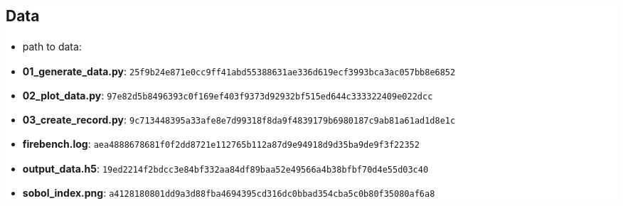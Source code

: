 ## Data

- path to data:

- **01_generate_data.py**: `25f9b24e871e0cc9ff41abd55388631ae336d619ecf3993bca3ac057bb8e6852`
- **02_plot_data.py**: `97e82d5b8496393c0f169ef403f9373d92932bf515ed644c333322409e022dcc`
- **03_create_record.py**: `9c713448395a33afe8e7d99318f8da9f4839179b6980187c9ab81a61ad1d8e1c`
- **firebench.log**: `aea4888678681f0f2dd8721e112765b112a87d9e94918d9d35ba9de9f3f22352`
- **output_data.h5**: `19ed2214f2bdcc3e84bf332aa84df89baa52e49566a4b38bfbf70d4e55d03c40`
- **sobol_index.png**: `a4128180801dd9a3d88fba4694395cd316dc0bbad354cba5c0b80f35080af6a8`

